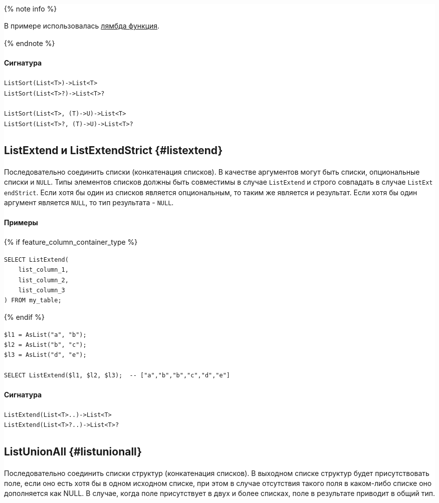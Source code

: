 {% note info %}

В примере использовалась [лямбда функция](../syntax/expressions.md#lambda).

{% endnote %}

#### Сигнатура
```
ListSort(List<T>)->List<T>
ListSort(List<T>?)->List<T>?

ListSort(List<T>, (T)->U)->List<T>
ListSort(List<T>?, (T)->U)->List<T>?
```

## ListExtend и ListExtendStrict {#listextend}

Последовательно соединить списки (конкатенация списков). В качестве аргументов могут быть списки, опциональные списки и `NULL`.
Типы элементов списков должны быть совместимы в случае `ListExtend` и строго совпадать в случае `ListExtendStrict`.
Если хотя бы один из списков является опциональным, то таким же является и результат.
Если хотя бы один аргумент является `NULL`, то тип результата - `NULL`.

#### Примеры
{% if feature_column_container_type %}
``` yql
SELECT ListExtend(
    list_column_1,
    list_column_2,
    list_column_3
) FROM my_table;
```
{% endif %}

```yql
$l1 = AsList("a", "b");
$l2 = AsList("b", "c");
$l3 = AsList("d", "e");

SELECT ListExtend($l1, $l2, $l3);  -- ["a","b","b","c","d","e"]
```

#### Сигнатура
```
ListExtend(List<T>..)->List<T>
ListExtend(List<T>?..)->List<T>?
```

## ListUnionAll {#listunionall}

Последовательно соединить списки структур (конкатенация списков). В выходном списке структур будет присутствовать поле, если оно есть хотя бы в одном исходном списке, при этом в случае отсутствия такого поля в каком-либо списке оно дополняется как NULL. В случае, когда поле присутствует в двух и более списках, поле в результате приводит в общий тип.
